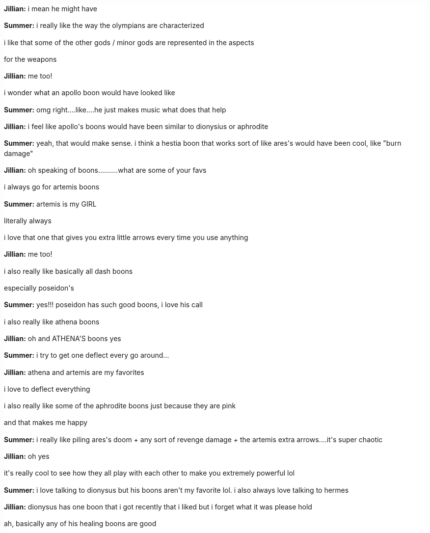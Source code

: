 **Jillian:** i mean he might have

**Summer:** i really like the way the olympians are characterized

i like that some of the other gods / minor gods are represented in the aspects

for the weapons

**Jillian:** me too!

i wonder what an apollo boon would have looked like

**Summer:** omg right....like....he just makes music what does that help

**Jillian:** i feel like apollo's boons would have been similar to dionysius or aphrodite

**Summer:** yeah, that would make sense. i think a hestia boon that works sort of like ares's would have been cool, like "burn damage"

**Jillian:** oh speaking of boons..........what are some of your favs

i always go for artemis boons

**Summer:** artemis is my GIRL

literally always

i love that one that gives you extra little arrows every time you use anything

**Jillian:** me too!

i also really like basically all dash boons

especially poseidon's

**Summer:** yes!!! poseidon has such good boons, i love his call

i also really like athena boons

**Jillian:** oh and ATHENA'S boons yes

**Summer:** i try to get one deflect every go around...

**Jillian:** athena and artemis are my favorites

i love to deflect everything

i also really like some of the aphrodite boons just because they are pink

and that makes me happy

**Summer:** i really like piling ares's doom + any sort of revenge damage + the artemis extra arrows....it's super chaotic

**Jillian:** oh yes

it's really cool to see how they all play with each other to make you extremely powerful lol

**Summer:** i love talking to dionysus but his boons aren't my favorite lol. i also always love talking to hermes

**Jillian:** dionysus has one boon that i got recently that i liked but i forget what it was please hold

ah, basically any of his healing boons are good
